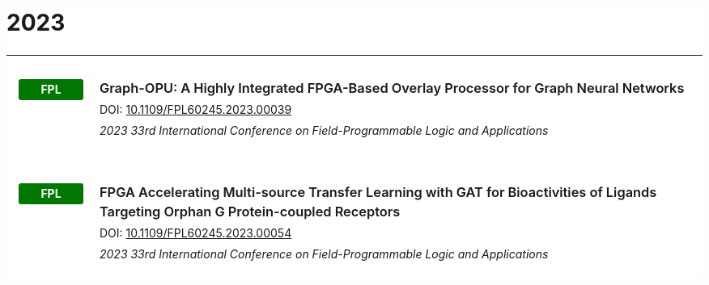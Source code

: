 
<a id="year-2023" style="scroll-margin-top: 70px;"></a>

2023 
====== 
------

<div style="padding: 15px; margin-bottom: 20px; display: flex;">
  <div style="flex: 0 0 80px;">
    <span
      style="
        display: inline-block;
        width: 80px;              
        box-sizing: border-box;    
        text-align: center;
        background-color: #070;
        color: #fff;
        padding: 3px 8px;
        font-size: 14px;
        font-weight: bold;
        border-radius: 3px;
      ">FPL</span>
    </div>
    <div style="flex: 1; padding-left: 20px;">
        <h3 style="margin: 0;font-style: normal;font-weight: 600;">Graph-OPU: A Highly Integrated FPGA-Based Overlay Processor for Graph Neural Networks</h3>
        <p style="margin: 5px 0;">DOI: <a href="http://dx.doi.org/10.1109/FPL60245.2023.00039" >10.1109/FPL60245.2023.00039</a></p>
        <p style="margin: 5px 0;"><i>2023 33rd International Conference on Field-Programmable Logic and Applications</i></p>
    </div>
</div>

<div style="padding: 15px; margin-bottom: 20px; display: flex;">
  <div style="flex: 0 0 80px;">
    <span
      style="
        display: inline-block;
        width: 80px;              
        box-sizing: border-box;    
        text-align: center;
        background-color: #070;
        color: #fff;
        padding: 3px 8px;
        font-size: 14px;
        font-weight: bold;
        border-radius: 3px;
      ">FPL</span>
    </div>
    <div style="flex: 1; padding-left: 20px;">
        <h3 style="margin: 0;font-style: normal;font-weight: 600;">FPGA Accelerating Multi-source Transfer Learning with GAT for Bioactivities of Ligands Targeting Orphan G Protein-coupled Receptors</h3>
        <p style="margin: 5px 0;">DOI: <a href="http://dx.doi.org/10.1109/FPL60245.2023.00054" >10.1109/FPL60245.2023.00054</a></p>
        <p style="margin: 5px 0;"><i>2023 33rd International Conference on Field-Programmable Logic and Applications</i></p>
    </div>
</div>
